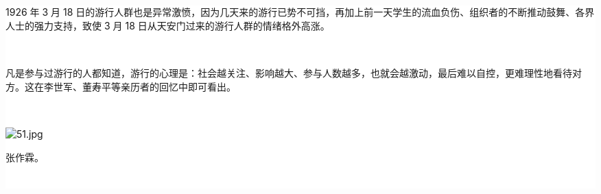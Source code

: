   </span>
  <span class="s2">
   1926
  </span>
  <span class="s1">
   年
  </span>
  <span class="s2">
   3
  </span>
  <span class="s1">
   月
  </span>
  <span class="s2">
   18
  </span>
  <span class="s1">
   日的游行人群也是异常激愤，因为几天来的游行已势不可挡，再加上前一天学生的流血负伤、组织者的不断推动鼓舞、各界人士的强力支持，致使
  </span>
  <span class="s2">
   3
  </span>
  <span class="s1">
   月
  </span>
  <span class="s2">
   18
  </span>
  <span class="s1">
   日从天安门过来的游行人群的情绪格外高涨。
  </span>
 </p>
 <p class="p1">
  <span class="s1">
  </span>
  <br/>
 </p>
 <p class="p2">
  <span class="s1">
   凡是参与过游行的人都知道，游行的心理是：社会越关注、影响越大、参与人数越多，也就会越激动，最后难以自控，更难理性地看待对方。这在李世军、董寿平等亲历者的回忆中即可看出。
  </span>
 </p>
 <p class="p1">
  <span class="s1">
  </span>
  <br/>
 </p>
 <p class="p3">
  <span class="s1">
   <img alt="51.jpg" border="0" height="464" src="http://mjlsh.usc.cuhk.edu.hk/medias/contents/4733/51.jpg" width="350"/>
  </span>
 </p>
 <p class="p2">
  <span class="s1">
   张作霖。
  </span>
 </p>
 <p class="p1">
  <span class="s1">
  </span>
  <br/>
 </p>
 <p class="p2">